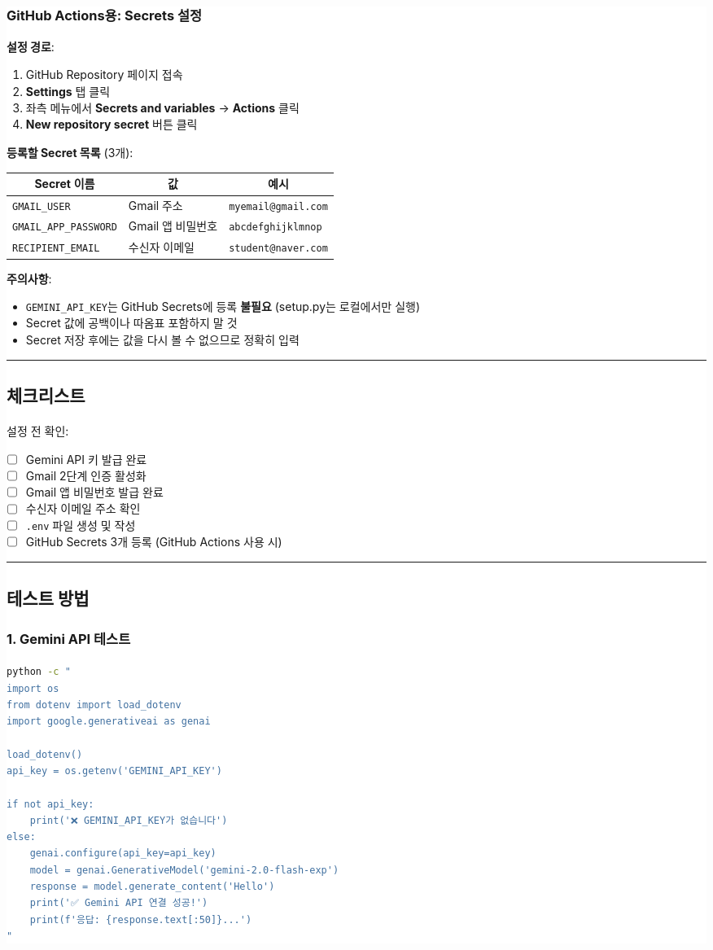 ### GitHub Actions용: Secrets 설정

**설정 경로**:
1. GitHub Repository 페이지 접속
2. **Settings** 탭 클릭
3. 좌측 메뉴에서 **Secrets and variables** → **Actions** 클릭
4. **New repository secret** 버튼 클릭

**등록할 Secret 목록** (3개):

| Secret 이름 | 값 | 예시 |
|------------|-----|------|
| `GMAIL_USER` | Gmail 주소 | `myemail@gmail.com` |
| `GMAIL_APP_PASSWORD` | Gmail 앱 비밀번호 | `abcdefghijklmnop` |
| `RECIPIENT_EMAIL` | 수신자 이메일 | `student@naver.com` |

**주의사항**:
- `GEMINI_API_KEY`는 GitHub Secrets에 등록 **불필요** (setup.py는 로컬에서만 실행)
- Secret 값에 공백이나 따옴표 포함하지 말 것
- Secret 저장 후에는 값을 다시 볼 수 없으므로 정확히 입력

---

## 체크리스트

설정 전 확인:

- [ ] Gemini API 키 발급 완료
- [ ] Gmail 2단계 인증 활성화
- [ ] Gmail 앱 비밀번호 발급 완료
- [ ] 수신자 이메일 주소 확인
- [ ] `.env` 파일 생성 및 작성
- [ ] GitHub Secrets 3개 등록 (GitHub Actions 사용 시)

---

## 테스트 방법

### 1. Gemini API 테스트

```bash
python -c "
import os
from dotenv import load_dotenv
import google.generativeai as genai

load_dotenv()
api_key = os.getenv('GEMINI_API_KEY')

if not api_key:
    print('❌ GEMINI_API_KEY가 없습니다')
else:
    genai.configure(api_key=api_key)
    model = genai.GenerativeModel('gemini-2.0-flash-exp')
    response = model.generate_content('Hello')
    print('✅ Gemini API 연결 성공!')
    print(f'응답: {response.text[:50]}...')
"
```
